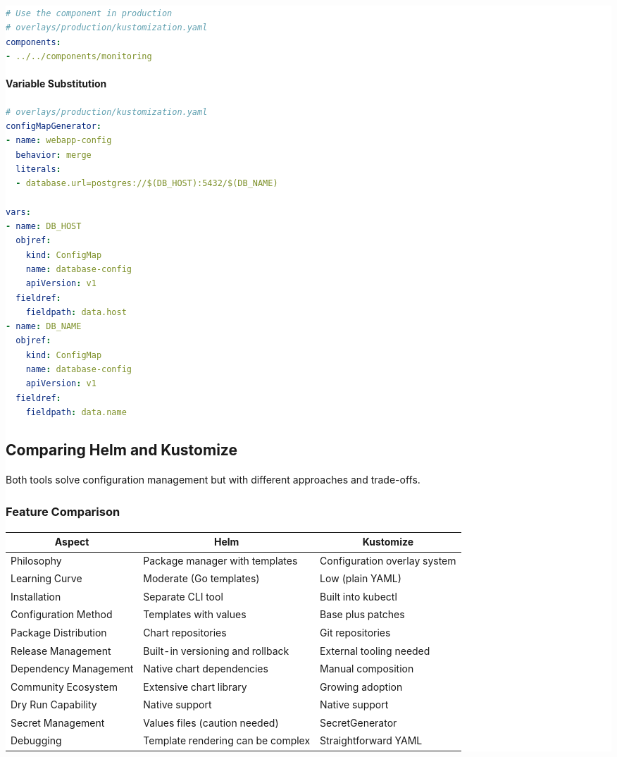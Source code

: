 ```yaml
# Use the component in production
# overlays/production/kustomization.yaml
components:
- ../../components/monitoring
```

#### Variable Substitution

```yaml
# overlays/production/kustomization.yaml
configMapGenerator:
- name: webapp-config
  behavior: merge
  literals:
  - database.url=postgres://$(DB_HOST):5432/$(DB_NAME)

vars:
- name: DB_HOST
  objref:
    kind: ConfigMap
    name: database-config
    apiVersion: v1
  fieldref:
    fieldpath: data.host
- name: DB_NAME
  objref:
    kind: ConfigMap
    name: database-config
    apiVersion: v1
  fieldref:
    fieldpath: data.name
```

## Comparing Helm and Kustomize

Both tools solve configuration management but with different approaches and trade-offs.

### Feature Comparison

|Aspect|Helm|Kustomize|
|---|---|---|
|Philosophy|Package manager with templates|Configuration overlay system|
|Learning Curve|Moderate (Go templates)|Low (plain YAML)|
|Installation|Separate CLI tool|Built into kubectl|
|Configuration Method|Templates with values|Base plus patches|
|Package Distribution|Chart repositories|Git repositories|
|Release Management|Built-in versioning and rollback|External tooling needed|
|Dependency Management|Native chart dependencies|Manual composition|
|Community Ecosystem|Extensive chart library|Growing adoption|
|Dry Run Capability|Native support|Native support|
|Secret Management|Values files (caution needed)|SecretGenerator|
|Debugging|Template rendering can be complex|Straightforward YAML|
